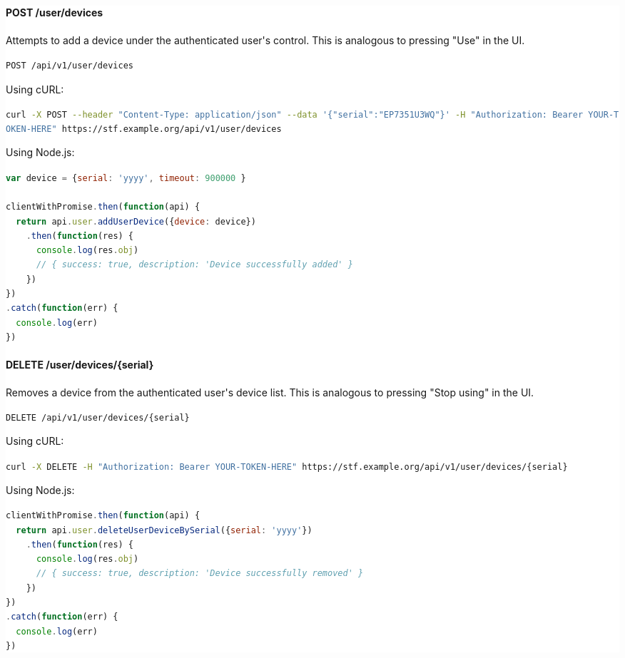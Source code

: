 #### POST /user/devices

Attempts to add a device under the authenticated user's control. This is analogous to pressing "Use" in the UI.

```bash
POST /api/v1/user/devices
```

Using cURL:

```bash
curl -X POST --header "Content-Type: application/json" --data '{"serial":"EP7351U3WQ"}' -H "Authorization: Bearer YOUR-TOKEN-HERE" https://stf.example.org/api/v1/user/devices
```

Using Node.js:

```js
var device = {serial: 'yyyy', timeout: 900000 }

clientWithPromise.then(function(api) {
  return api.user.addUserDevice({device: device})
    .then(function(res) {
      console.log(res.obj)
      // { success: true, description: 'Device successfully added' }
    })
})
.catch(function(err) {
  console.log(err)
})
```

#### DELETE /user/devices/{serial}

Removes a device from the authenticated user's device list. This is analogous to pressing "Stop using" in the UI.

```bash
DELETE /api/v1/user/devices/{serial}
```

Using cURL:

```bash
curl -X DELETE -H "Authorization: Bearer YOUR-TOKEN-HERE" https://stf.example.org/api/v1/user/devices/{serial}
```

Using Node.js:

```js
clientWithPromise.then(function(api) {
  return api.user.deleteUserDeviceBySerial({serial: 'yyyy'})
    .then(function(res) {
      console.log(res.obj)
      // { success: true, description: 'Device successfully removed' }
    })
})
.catch(function(err) {
  console.log(err)
})
```

